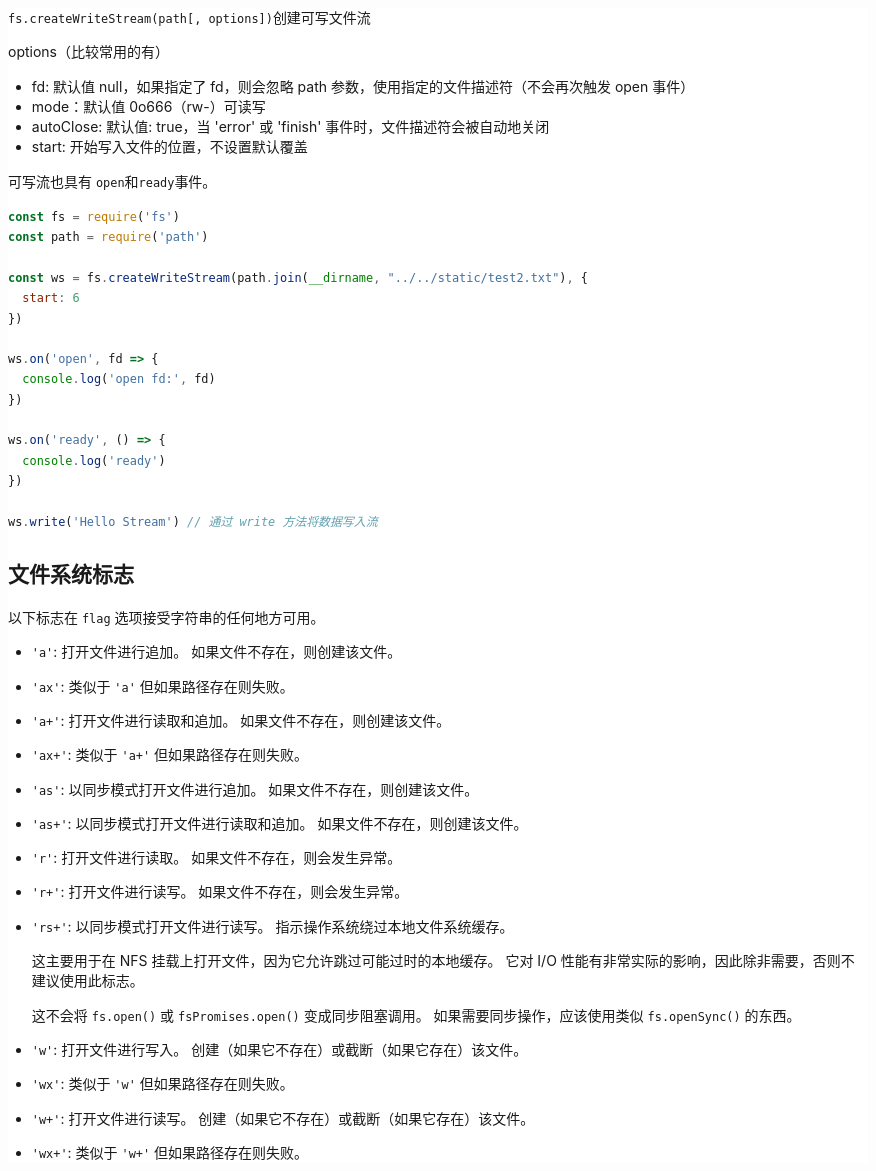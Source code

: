 `fs.createWriteStream(path[, options])`创建可写文件流

options（比较常用的有）

- fd: 默认值 null，如果指定了 fd，则会忽略 path 参数，使用指定的文件描述符（不会再次触发 open 事件）
- mode：默认值 0o666（rw-）可读写
- autoClose: 默认值: true，当 'error' 或 'finish' 事件时，文件描述符会被自动地关闭
- start: 开始写入文件的位置，不设置默认覆盖

可写流也具有 `open`和`ready`事件。

```js
const fs = require('fs')
const path = require('path')

const ws = fs.createWriteStream(path.join(__dirname, "../../static/test2.txt"), {
  start: 6
})

ws.on('open', fd => {
  console.log('open fd:', fd)
})

ws.on('ready', () => {
  console.log('ready')
})

ws.write('Hello Stream') // 通过 write 方法将数据写入流
```




## 文件系统标志

以下标志在 `flag` 选项接受字符串的任何地方可用。

- `'a'`: 打开文件进行追加。 如果文件不存在，则创建该文件。

- `'ax'`: 类似于 `'a'` 但如果路径存在则失败。

- `'a+'`: 打开文件进行读取和追加。 如果文件不存在，则创建该文件。

- `'ax+'`: 类似于 `'a+'` 但如果路径存在则失败。

- `'as'`: 以同步模式打开文件进行追加。 如果文件不存在，则创建该文件。

- `'as+'`: 以同步模式打开文件进行读取和追加。 如果文件不存在，则创建该文件。

- `'r'`: 打开文件进行读取。 如果文件不存在，则会发生异常。

- `'r+'`: 打开文件进行读写。 如果文件不存在，则会发生异常。

- `'rs+'`: 以同步模式打开文件进行读写。 指示操作系统绕过本地文件系统缓存。

  这主要用于在 NFS 挂载上打开文件，因为它允许跳过可能过时的本地缓存。 它对 I/O 性能有非常实际的影响，因此除非需要，否则不建议使用此标志。

  这不会将 `fs.open()` 或 `fsPromises.open()` 变成同步阻塞调用。 如果需要同步操作，应该使用类似 `fs.openSync()` 的东西。

- `'w'`: 打开文件进行写入。 创建（如果它不存在）或截断（如果它存在）该文件。

- `'wx'`: 类似于 `'w'` 但如果路径存在则失败。

- `'w+'`: 打开文件进行读写。 创建（如果它不存在）或截断（如果它存在）该文件。

- `'wx+'`: 类似于 `'w+'` 但如果路径存在则失败。
